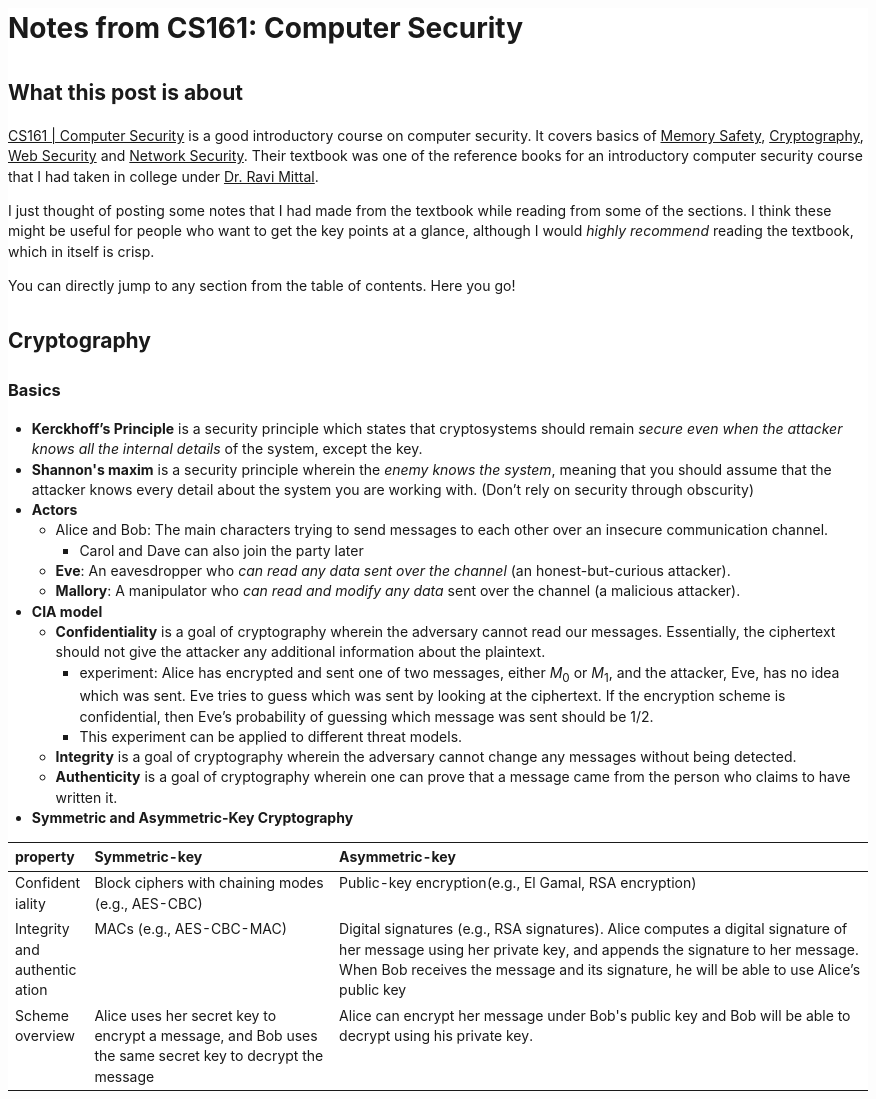 # Notes from CS161: Computer Security


## What this post is about
[CS161 | Computer Security](https://textbook.cs161.org/) is a good introductory course on computer security. It covers basics of [Memory Safety](https://textbook.cs161.org/memory-safety/), [Cryptography](https://textbook.cs161.org/crypto/), [Web Security](https://textbook.cs161.org/web/) and [Network Security](https://textbook.cs161.org/network/). Their textbook was one of the reference books for an introductory computer security course that I had taken in college under [Dr. Ravi Mittal](https://drravimittal.github.io/).

I just thought of posting some notes that I had made from the textbook while reading from some of the sections. I think these might be useful for people who want to get the key points at a glance, although I would *highly recommend* reading the textbook, which in itself is crisp.

You can directly jump to any section from the table of contents. Here you go!

## Cryptography

### Basics
- **Kerckhoff’s Principle** is a security principle which states that cryptosystems should remain *secure even when the attacker knows all the internal details* of the system, except the key.
- **Shannon's maxim** is a security principle wherein the *enemy knows the system*, meaning that you should assume that the attacker knows every detail about the system you are working with. (Don’t rely on security through obscurity)
- **Actors**
	- Alice and Bob: The main characters trying to send messages to each other over an insecure communication channel.
		- Carol and Dave can also join the party later
	- **Eve**: An eavesdropper who *can read any data sent over the channel* (an honest-but-curious attacker).
	- **Mallory**: A manipulator who *can read and modify any data* sent over the channel (a malicious attacker).
- **CIA model**
	- **Confidentiality** is a goal of cryptography wherein the adversary cannot read our messages. Essentially, the ciphertext should not give the attacker any additional information about the plaintext.
		- experiment: Alice has encrypted and sent one of two messages, either $M_0$ or $M_1$, and the attacker, Eve, has no idea which was sent. Eve tries to guess which was sent by looking at the ciphertext. If the encryption scheme is confidential, then Eve’s probability of guessing which message was sent should be $1/2$.
		- This experiment can be applied to different threat models.
	- **Integrity** is a goal of cryptography wherein the adversary cannot change any messages without being detected.
	- **Authenticity** is a goal of cryptography wherein one can prove that a message came from the person who claims to have written it.
- **Symmetric and Asymmetric-Key Cryptography**

|property|Symmetric-key|Asymmetric-key|
|:--|:--|:--|
|Confidentiality|Block ciphers with chaining modes (e.g., AES-CBC)|Public-key encryption(e.g., El Gamal, RSA encryption)|
|Integrity and authentication|MACs (e.g., AES-CBC-MAC) |Digital signatures (e.g., RSA signatures). Alice computes a digital signature of her message using her private key, and appends the signature to her message. When Bob receives the message and its signature, he will be able to use Alice’s public key|
|Scheme overview|Alice uses her secret key to encrypt a message, and Bob uses the same secret key to decrypt the message |Alice can encrypt her message under Bob's public key and Bob will be able to decrypt using his private key.|
